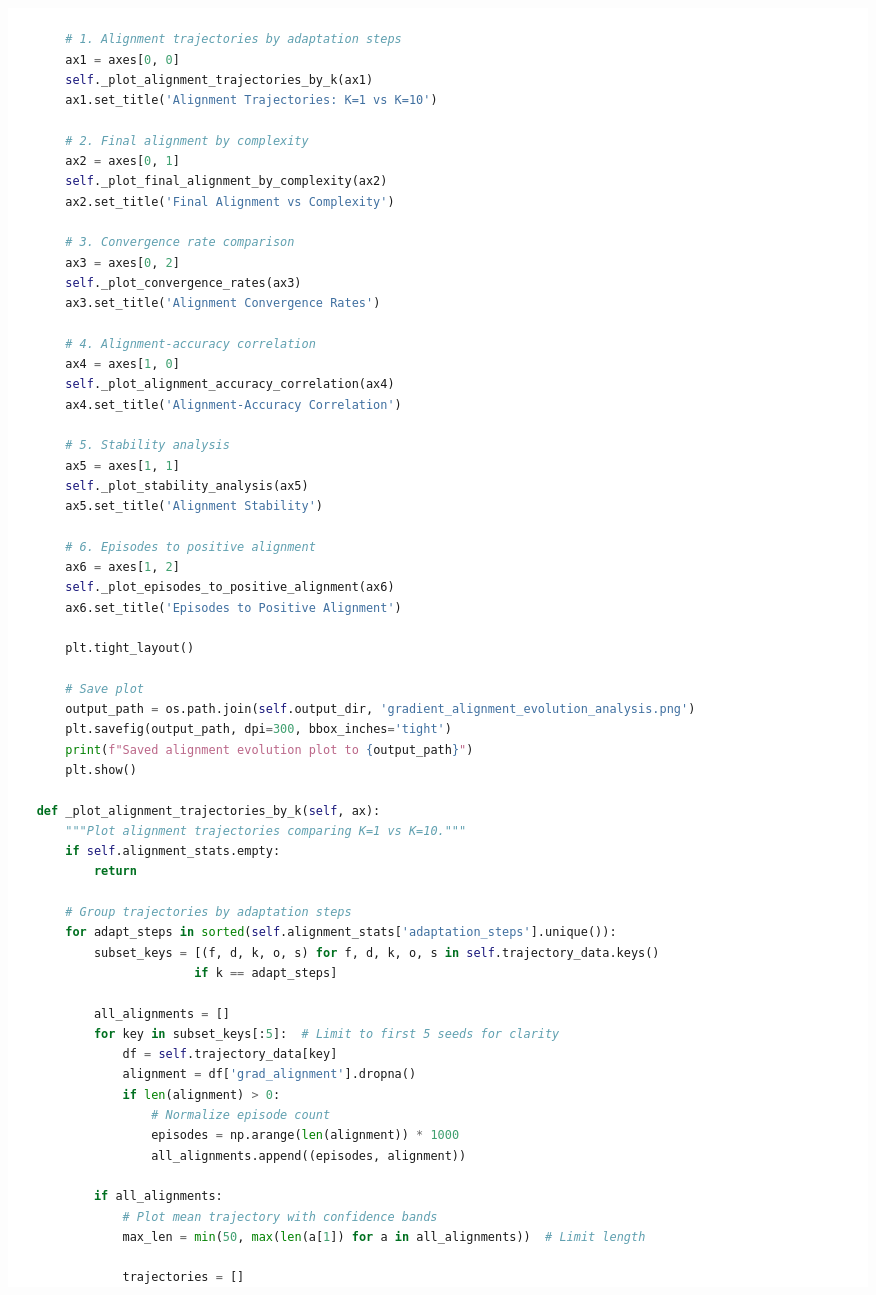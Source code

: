 ```python
        
        # 1. Alignment trajectories by adaptation steps
        ax1 = axes[0, 0]
        self._plot_alignment_trajectories_by_k(ax1)
        ax1.set_title('Alignment Trajectories: K=1 vs K=10')
        
        # 2. Final alignment by complexity
        ax2 = axes[0, 1]
        self._plot_final_alignment_by_complexity(ax2)
        ax2.set_title('Final Alignment vs Complexity')
        
        # 3. Convergence rate comparison
        ax3 = axes[0, 2]
        self._plot_convergence_rates(ax3)
        ax3.set_title('Alignment Convergence Rates')
        
        # 4. Alignment-accuracy correlation
        ax4 = axes[1, 0]
        self._plot_alignment_accuracy_correlation(ax4)
        ax4.set_title('Alignment-Accuracy Correlation')
        
        # 5. Stability analysis
        ax5 = axes[1, 1]
        self._plot_stability_analysis(ax5)
        ax5.set_title('Alignment Stability')
        
        # 6. Episodes to positive alignment
        ax6 = axes[1, 2]
        self._plot_episodes_to_positive_alignment(ax6)
        ax6.set_title('Episodes to Positive Alignment')
        
        plt.tight_layout()
        
        # Save plot
        output_path = os.path.join(self.output_dir, 'gradient_alignment_evolution_analysis.png')
        plt.savefig(output_path, dpi=300, bbox_inches='tight')
        print(f"Saved alignment evolution plot to {output_path}")
        plt.show()
    
    def _plot_alignment_trajectories_by_k(self, ax):
        """Plot alignment trajectories comparing K=1 vs K=10."""
        if self.alignment_stats.empty:
            return
        
        # Group trajectories by adaptation steps
        for adapt_steps in sorted(self.alignment_stats['adaptation_steps'].unique()):
            subset_keys = [(f, d, k, o, s) for f, d, k, o, s in self.trajectory_data.keys() 
                          if k == adapt_steps]
            
            all_alignments = []
            for key in subset_keys[:5]:  # Limit to first 5 seeds for clarity
                df = self.trajectory_data[key]
                alignment = df['grad_alignment'].dropna()
                if len(alignment) > 0:
                    # Normalize episode count
                    episodes = np.arange(len(alignment)) * 1000
                    all_alignments.append((episodes, alignment))
            
            if all_alignments:
                # Plot mean trajectory with confidence bands
                max_len = min(50, max(len(a[1]) for a in all_alignments))  # Limit length
                
                trajectories = []
```